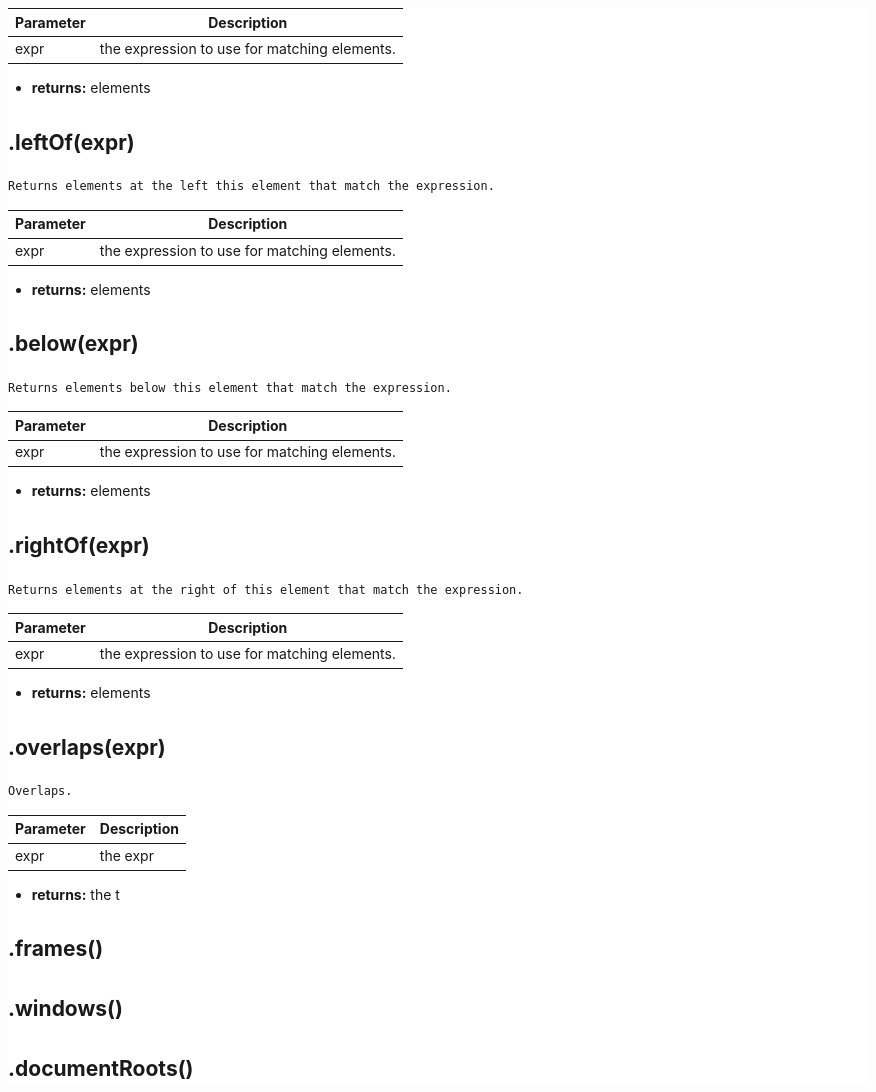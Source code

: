 
Parameter | Description
	--------- | -----------
|expr|the expression to use for matching elements.
* **returns:** elements


## .leftOf(expr)
`Returns elements at the left this element that match the expression.`


Parameter | Description
	--------- | -----------
|expr|the expression to use for matching elements.
* **returns:** elements


## .below(expr)
`Returns elements below this element that match the expression.`


Parameter | Description
	--------- | -----------
|expr|the expression to use for matching elements.
* **returns:** elements


## .rightOf(expr)
`Returns elements at the right of this element that match the expression.`


Parameter | Description
	--------- | -----------
|expr|the expression to use for matching elements.
* **returns:** elements


## .overlaps(expr)
`Overlaps.`


Parameter | Description
	--------- | -----------
|expr|the expr
* **returns:** the t


## .frames()


## .windows()


## .documentRoots()


